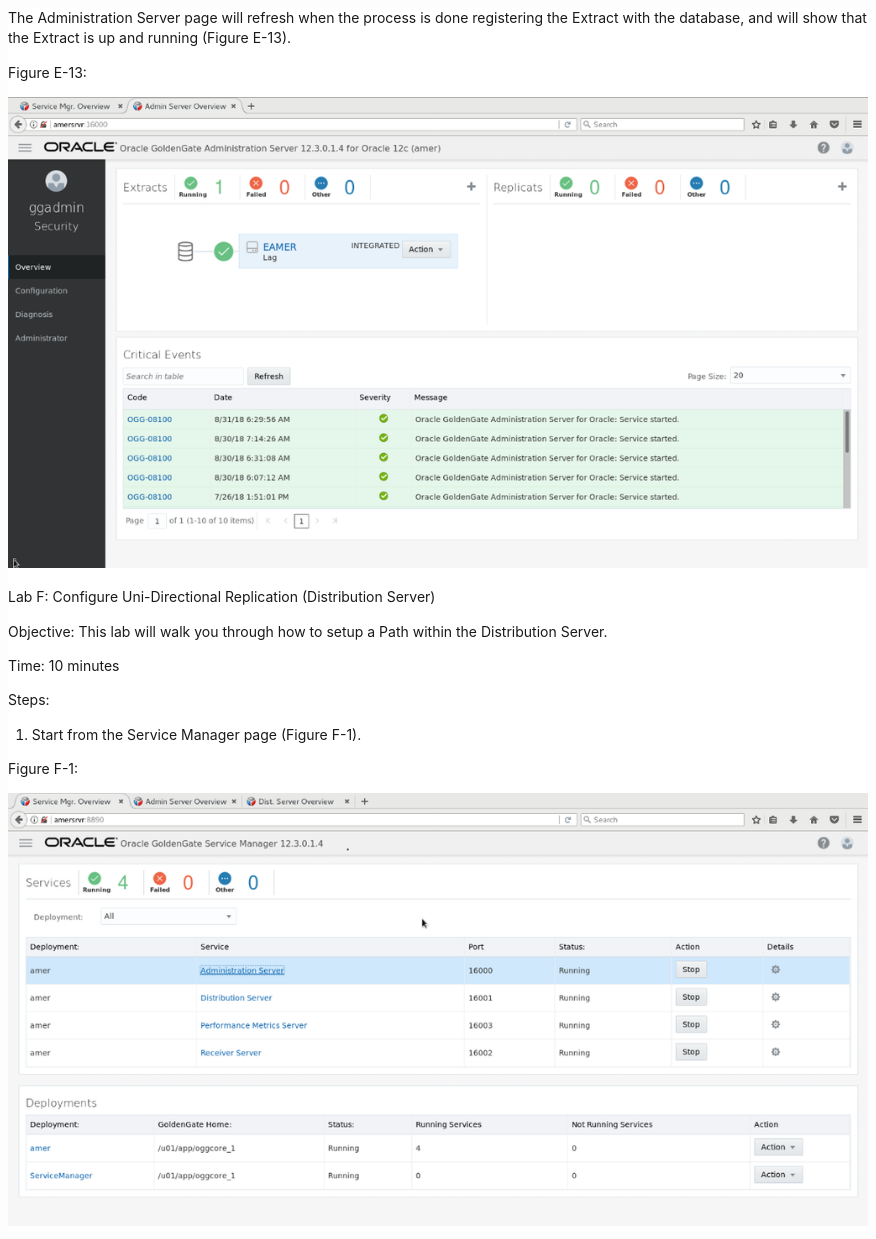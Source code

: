 The Administration Server page will refresh when the process is done registering the Extract with the database, and will show that the Extract is up and running (Figure E-13).

Figure E-13:
 
![](images/400/Lab400_image240.png) 

Lab F: Configure Uni-Directional Replication (Distribution Server)

Objective:
This lab will walk you through how to setup a Path within the Distribution Server.

Time: 10 minutes

Steps:
1.	Start from the Service Manager page (Figure F-1).

Figure F-1:

![](images/400/Lab400_image250.png) 
